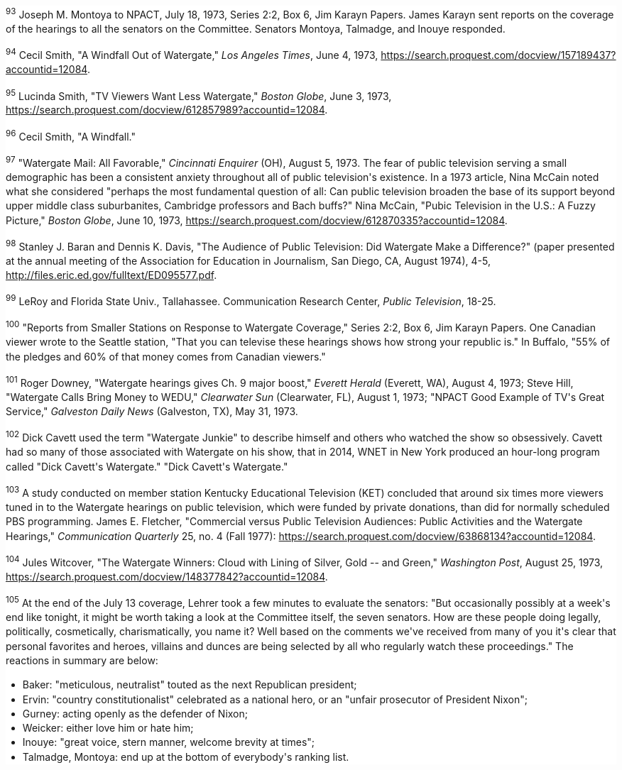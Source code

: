 <a name="123"></a><sup>93</sup> Joseph M. Montoya to NPACT, July 18, 1973, Series 2:2, Box 6, Jim Karayn Papers. James Karayn sent reports on the coverage of the hearings to all the senators on the Committee. Senators Montoya, Talmadge, and Inouye responded.

<a name="124"></a><sup>94</sup> Cecil Smith, "A Windfall Out of Watergate," *Los Angeles Times*, June 4, 1973,  https://search.proquest.com/docview/157189437?accountid=12084.

<a name="125"></a><sup>95</sup>  Lucinda Smith, "TV Viewers Want Less Watergate," *Boston Globe*, June 3, 1973,  https://search.proquest.com/docview/612857989?accountid=12084.

<a name="126"></a><sup>96</sup> Cecil Smith, "A Windfall."

<a name="127"></a><sup>97</sup> "Watergate Mail: All Favorable," *Cincinnati Enquirer* (OH), August 5, 1973. The fear of public television serving a small demographic has been a consistent anxiety throughout all of public television's existence. In a 1973 article, Nina McCain noted what she considered "perhaps the most fundamental question of all: Can public television broaden the base of its support beyond upper middle class suburbanites, Cambridge professors and Bach buffs?" Nina McCain, "Pubic Television in the U.S.: A Fuzzy Picture," *Boston Globe*, June 10, 1973, https://search.proquest.com/docview/612870335?accountid=12084.

<a name="128"></a><sup>98</sup> Stanley J. Baran and Dennis K. Davis, "The Audience of Public Television: Did Watergate Make a Difference?" (paper presented at the annual meeting of the Association for Education in Journalism, San Diego, CA, August 1974), 4-5, http://files.eric.ed.gov/fulltext/ED095577.pdf.

<a name="129"></a><sup>99</sup>  LeRoy and Florida State Univ., Tallahassee. Communication Research Center, *Public Television*, 18-25.

<a name="130"></a><sup>100</sup> "Reports from Smaller Stations on Response to Watergate Coverage," Series 2:2, Box 6, Jim Karayn Papers. One Canadian viewer wrote to the Seattle station, "That you can televise these hearings shows how strong your republic is." In Buffalo, "55% of the pledges and 60% of that money comes from Canadian viewers."

<a name="131"></a><sup>101</sup> Roger Downey, "Watergate hearings gives Ch. 9 major boost," *Everett Herald* (Everett, WA), August 4, 1973; Steve Hill, "Watergate Calls Bring Money to WEDU," *Clearwater Sun* (Clearwater, FL), August 1, 1973; "NPACT Good Example of TV's Great Service," *Galveston Daily News* (Galveston, TX), May 31, 1973.

<a name="132"></a><sup>102</sup> Dick Cavett used the term "Watergate Junkie" to describe himself and others who watched the show so obsessively. Cavett had so many of those associated with Watergate on his show, that in 2014, WNET in New York produced an hour-long program called "Dick Cavett's Watergate." "Dick Cavett's Watergate."

<a name="133"></a><sup>103</sup> A study conducted on member station Kentucky Educational Television (KET) concluded that around six times more viewers tuned in to the Watergate hearings on public television, which were funded by private donations, than did for normally scheduled PBS programming. James E. Fletcher, "Commercial versus Public Television Audiences: Public Activities and the Watergate Hearings," *Communication Quarterly* 25, no. 4 (Fall 1977): https://search.proquest.com/docview/63868134?accountid=12084.

<a name="134"></a><sup>104</sup> Jules Witcover, "The Watergate Winners: Cloud with Lining of Silver, Gold -- and Green," *Washington Post*, August 25, 1973, https://search.proquest.com/docview/148377842?accountid=12084.

<a name="135"></a><sup>105</sup> At the end of the July 13 coverage, Lehrer took a few minutes to evaluate the senators: "But occasionally possibly at a week's end like tonight, it might be worth taking a look at the Committee itself, the seven senators. How are these people doing legally, politically, cosmetically, charismatically, you name it? Well based on the comments we've received from many of you it's clear that personal favorites and heroes, villains and dunces are being selected by all who regularly watch these proceedings." The reactions in summary are below:
- Baker: "meticulous, neutralist" touted as the next Republican president;
- Ervin: "country constitutionalist" celebrated as a national hero, or an "unfair prosecutor of President Nixon";
- Gurney: acting openly as the defender of Nixon;
- Weicker: either love him or hate him;
- Inouye: "great voice, stern manner, welcome brevity at times";
- Talmadge, Montoya: end up at the bottom of everybody's ranking list.
